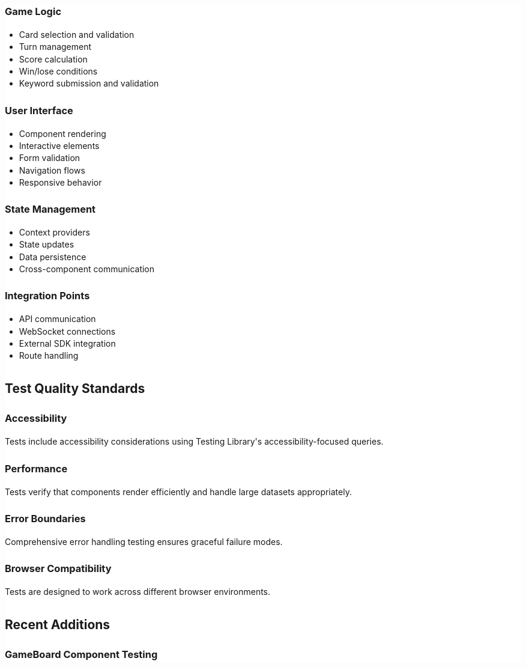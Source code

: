### Game Logic

- Card selection and validation
- Turn management
- Score calculation
- Win/lose conditions
- Keyword submission and validation

### User Interface

- Component rendering
- Interactive elements
- Form validation
- Navigation flows
- Responsive behavior

### State Management

- Context providers
- State updates
- Data persistence
- Cross-component communication

### Integration Points

- API communication
- WebSocket connections
- External SDK integration
- Route handling

## Test Quality Standards

### Accessibility

Tests include accessibility considerations using Testing Library's accessibility-focused queries.

### Performance

Tests verify that components render efficiently and handle large datasets appropriately.

### Error Boundaries

Comprehensive error handling testing ensures graceful failure modes.

### Browser Compatibility

Tests are designed to work across different browser environments.

## Recent Additions

### GameBoard Component Testing
